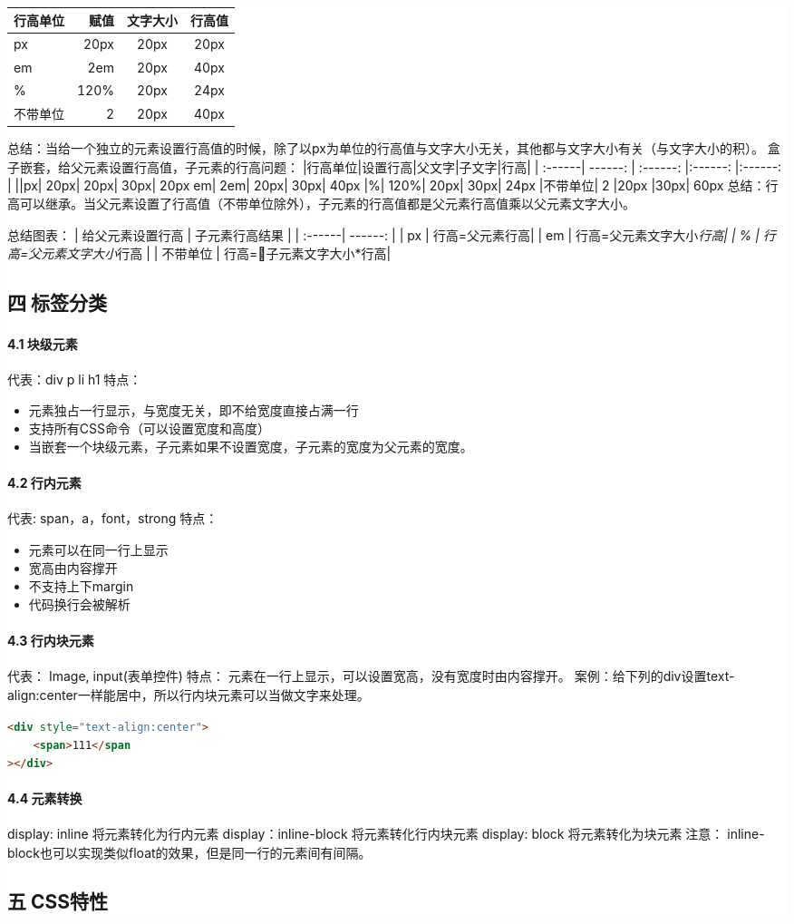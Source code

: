 | 行高单位 | 赋值 | 文字大小 | 行高值 |
| :------| ------: | :------: |:------: |
| px | 20px | 20px |20px|
| em | 2em | 20px |40px|
| % | 120%	| 20px | 24px |
| 不带单位 | 2 | 20px | 40px |
总结：当给一个独立的元素设置行高值的时候，除了以px为单位的行高值与文字大小无关，其他都与文字大小有关（与文字大小的积）。
盒子嵌套，给父元素设置行高值，子元素的行高问题：
|行高单位|设置行高|父文字|子文字|行高|
| :------| ------: | :------: |:------: |:------: |
||px|	20px|	20px|	30px|	20px
em|	2em|	20px|	30px|	40px
|%|	120%|	20px|	30px|	24px
|不带单位|	2	|20px	|30px|	60px
总结：行高可以继承。当父元素设置了行高值（不带单位除外），子元素的行高值都是父元素行高值乘以父元素文字大小。

总结图表：
| 给父元素设置行高 | 子元素行高结果 | 
| :------| ------: | 
| px | 行高=父元素行高|
| em | 行高=父元素文字大小*行高|
| % | 行高=父元素文字大小*行高 |
| 不带单位 | 行高=子元素文字大小*行高|
## 四 标签分类
#### 4.1 块级元素
代表：div  p  li   h1
特点：
- 元素独占一行显示，与宽度无关，即不给宽度直接占满一行
- 支持所有CSS命令（可以设置宽度和高度）
- 当嵌套一个块级元素，子元素如果不设置宽度，子元素的宽度为父元素的宽度。
#### 4.2 行内元素
 代表:  span，a，font，strong
 特点：
 - 元素可以在同一行上显示
 - 宽高由内容撑开
- 不支持上下margin
- 代码换行会被解析
#### 4.3 行内块元素
代表： Image,  input(表单控件)
特点： 元素在一行上显示，可以设置宽高，没有宽度时由内容撑开。
案例：给下列的div设置text-align:center一样能居中，所以行内块元素可以当做文字来处理。
```html
<div style="text-align:center">
    <span>111</span
></div>
```
#### 4.4 元素转换
display: inline 将元素转化为行内元素
display：inline-block   将元素转化行内块元素
display: block  将元素转化为块元素
注意：
inline-block也可以实现类似float的效果，但是同一行的元素间有间隔。
## 五 CSS特性